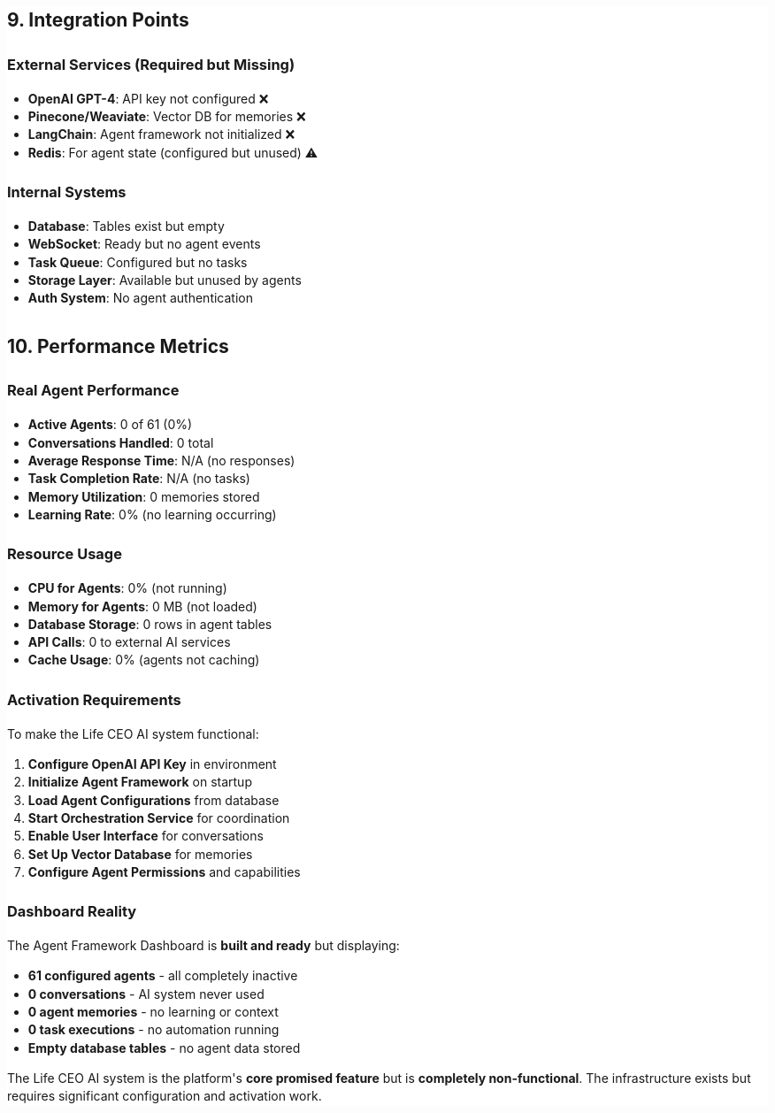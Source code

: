 ## 9. Integration Points

### External Services (Required but Missing)
- **OpenAI GPT-4**: API key not configured ❌
- **Pinecone/Weaviate**: Vector DB for memories ❌
- **LangChain**: Agent framework not initialized ❌
- **Redis**: For agent state (configured but unused) ⚠️

### Internal Systems
- **Database**: Tables exist but empty
- **WebSocket**: Ready but no agent events
- **Task Queue**: Configured but no tasks
- **Storage Layer**: Available but unused by agents
- **Auth System**: No agent authentication

## 10. Performance Metrics

### Real Agent Performance
- **Active Agents**: 0 of 61 (0%)
- **Conversations Handled**: 0 total
- **Average Response Time**: N/A (no responses)
- **Task Completion Rate**: N/A (no tasks)
- **Memory Utilization**: 0 memories stored
- **Learning Rate**: 0% (no learning occurring)

### Resource Usage
- **CPU for Agents**: 0% (not running)
- **Memory for Agents**: 0 MB (not loaded)
- **Database Storage**: 0 rows in agent tables
- **API Calls**: 0 to external AI services
- **Cache Usage**: 0% (agents not caching)

### Activation Requirements
To make the Life CEO AI system functional:
1. **Configure OpenAI API Key** in environment
2. **Initialize Agent Framework** on startup
3. **Load Agent Configurations** from database
4. **Start Orchestration Service** for coordination
5. **Enable User Interface** for conversations
6. **Set Up Vector Database** for memories
7. **Configure Agent Permissions** and capabilities

### Dashboard Reality
The Agent Framework Dashboard is **built and ready** but displaying:
- **61 configured agents** - all completely inactive
- **0 conversations** - AI system never used
- **0 agent memories** - no learning or context
- **0 task executions** - no automation running
- **Empty database tables** - no agent data stored

The Life CEO AI system is the platform's **core promised feature** but is **completely non-functional**. The infrastructure exists but requires significant configuration and activation work.